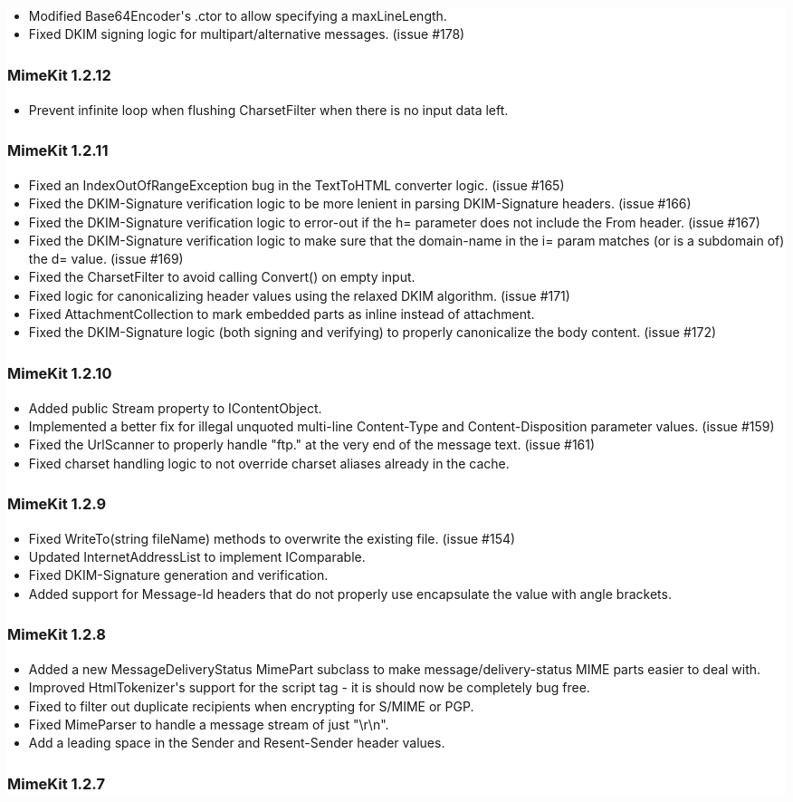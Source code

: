 * Modified Base64Encoder's .ctor to allow specifying a maxLineLength.
* Fixed DKIM signing logic for multipart/alternative messages. (issue #178)

### MimeKit 1.2.12

* Prevent infinite loop when flushing CharsetFilter when there is no input data left.

### MimeKit 1.2.11

* Fixed an IndexOutOfRangeException bug in the TextToHTML converter logic. (issue #165)
* Fixed the DKIM-Signature verification logic to be more lenient in parsing DKIM-Signature
  headers. (issue #166)
* Fixed the DKIM-Signature verification logic to error-out if the h= parameter does not
  include the From header. (issue #167)
* Fixed the DKIM-Signature verification logic to make sure that the domain-name in the i=
  param matches (or is a subdomain of) the d= value. (issue #169)
* Fixed the CharsetFilter to avoid calling Convert() on empty input.
* Fixed logic for canonicalizing header values using the relaxed DKIM algorithm.
  (issue #171)
* Fixed AttachmentCollection to mark embedded parts as inline instead of attachment.
* Fixed the DKIM-Signature logic (both signing and verifying) to properly canonicalize the
  body content. (issue #172)

### MimeKit 1.2.10

* Added public Stream property to IContentObject.
* Implemented a better fix for illegal unquoted multi-line Content-Type and
  Content-Disposition parameter values. (issue #159)
* Fixed the UrlScanner to properly handle "ftp." at the very end of the message text.
  (issue #161)
* Fixed charset handling logic to not override charset aliases already in the cache.

### MimeKit 1.2.9

* Fixed WriteTo(string fileName) methods to overwrite the existing file. (issue #154)
* Updated InternetAddressList to implement IComparable.
* Fixed DKIM-Signature generation and verification.
* Added support for Message-Id headers that do not properly use encapsulate the value
  with angle brackets.

### MimeKit 1.2.8

* Added a new MessageDeliveryStatus MimePart subclass to make message/delivery-status
  MIME parts easier to deal with.
* Improved HtmlTokenizer's support for the script tag - it is should now be completely
  bug free.
* Fixed to filter out duplicate recipients when encrypting for S/MIME or PGP.
* Fixed MimeParser to handle a message stream of just "\r\n".
* Add a leading space in the Sender and Resent-Sender header values.

### MimeKit 1.2.7
